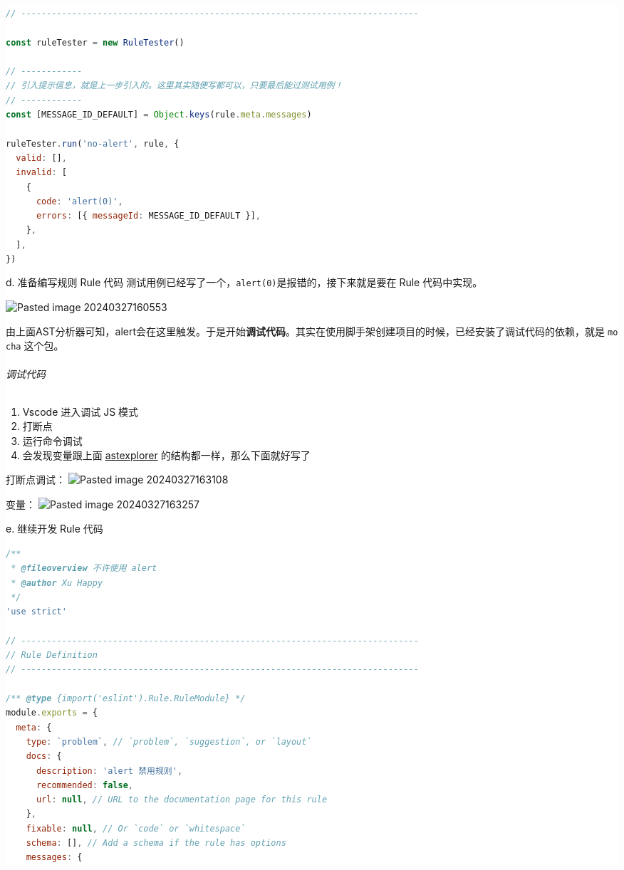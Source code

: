 ```js
// ------------------------------------------------------------------------------

const ruleTester = new RuleTester()

// ------------
// 引入提示信息，就是上一步引入的。这里其实随便写都可以，只要最后能过测试用例！
// ------------
const [MESSAGE_ID_DEFAULT] = Object.keys(rule.meta.messages)

ruleTester.run('no-alert', rule, {
  valid: [],
  invalid: [
    {
      code: 'alert(0)',
      errors: [{ messageId: MESSAGE_ID_DEFAULT }],
    },
  ],
})
```

d. 准备编写规则 Rule 代码
测试用例已经写了一个，`alert(0)`是报错的，接下来就是要在 Rule 代码中实现。

![Pasted image 20240327160553](https://cdn.jsdelivr.net/gh/pinky-pig/pic-bed/imagesPasted%20image%2020240327160553.png)

由上面AST分析器可知，alert会在这里触发。于是开始**调试代码**。其实在使用脚手架创建项目的时候，已经安装了调试代码的依赖，就是 `mocha` 这个包。

###### 调试代码

1. Vscode 进入调试 JS 模式
2. 打断点
3. 运行命令调试
4. 会发现变量跟上面 [astexplorer](https://astexplorer.net/) 的结构都一样，那么下面就好写了

打断点调试：
![Pasted image 20240327163108](https://cdn.jsdelivr.net/gh/pinky-pig/pic-bed/imagesPasted%20image%2020240327163108.png)

变量：
![Pasted image 20240327163257](https://cdn.jsdelivr.net/gh/pinky-pig/pic-bed/imagesPasted%20image%2020240327163257.png)

e. 继续开发 Rule 代码

```js
/**
 * @fileoverview 不许使用 alert
 * @author Xu Happy
 */
'use strict'

// ------------------------------------------------------------------------------
// Rule Definition
// ------------------------------------------------------------------------------

/** @type {import('eslint').Rule.RuleModule} */
module.exports = {
  meta: {
    type: `problem`, // `problem`, `suggestion`, or `layout`
    docs: {
      description: 'alert 禁用规则',
      recommended: false,
      url: null, // URL to the documentation page for this rule
    },
    fixable: null, // Or `code` or `whitespace`
    schema: [], // Add a schema if the rule has options
    messages: {
```